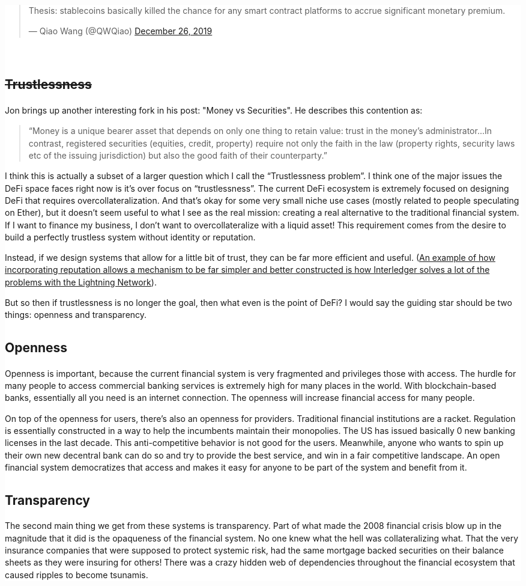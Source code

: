 <blockquote class="twitter-tweet"><p lang="en" dir="ltr">Thesis: stablecoins basically killed the chance for any smart contract platforms to accrue significant monetary premium.</p>&mdash; Qiao Wang (@QWQiao) <a href="https://twitter.com/QWQiao/status/1210284534085902337?ref_src=twsrc%5Etfw">December 26, 2019</a></blockquote> <script async src="https://platform.twitter.com/widgets.js" charset="utf-8"></script>

<br>

## ~~Trustlessness~~

Jon brings up another interesting fork in his post: "Money vs Securities". He describes this contention as:

> “Money is a unique bearer asset that depends on only one thing to retain value: trust in the money’s administrator...In contrast, registered securities (equities, credit, property) require not only the faith in the law (property rights, security laws etc of the issuing jurisdiction) but also the good faith of their counterparty.”

I think this is actually a subset of a larger question which I call the “Trustlessness problem”.  I think one of the major issues the DeFi space faces right now is it’s over focus on “trustlessness”. The current DeFi ecosystem is extremely focused on designing DeFi that requires overcollateralization. And that’s okay for some very small niche use cases (mostly related to people speculating on Ether), but it doesn’t seem useful to what I see as the real mission: creating a real alternative to the traditional financial system. If I want to finance my business, I don’t want to overcollateralize with a liquid asset!  This requirement comes from the desire to build a perfectly trustless system without identity or reputation.

Instead, if we design systems that allow for a little bit of trust, they can be far more efficient and useful. ([An example of how incorporating reputation allows a mechanism to be far simpler and better constructed is how Interledger solves a lot of the problems with the Lightning Network](https://www.youtube.com/watch?v=qUAyW4pdooA)).

But so then if trustlessness is no longer the goal, then what even is the point of DeFi? I would say the guiding star should be two things: openness and transparency.

## Openness

Openness is important, because the current financial system is very fragmented and privileges those with access. The hurdle for many people to access commercial banking services is extremely high for many places in the world. With blockchain-based banks, essentially all you need is an internet connection. The openness will increase financial access for many people. 

On top of the openness for users, there’s also an openness for providers. Traditional financial institutions are a racket. Regulation is essentially constructed in a way to help the incumbents maintain their monopolies. The US has issued basically 0 new banking licenses in the last decade. This anti-competitive behavior is not good for the users. Meanwhile, anyone who wants to spin up their own new decentral bank can do so and try to provide the best service, and win in a fair competitive landscape. An open financial system democratizes that access and makes it easy for anyone to be part of the system and benefit from it.

## Transparency

The second main thing we get from these systems is transparency. Part of what made the 2008 financial crisis blow up in the magnitude that it did is the opaqueness of the financial system. No one knew what the hell was collateralizing what. That the very insurance companies that were supposed to protect systemic risk, had the same mortgage backed securities on their balance sheets as they were insuring for others! There was a crazy hidden web of dependencies throughout the financial ecosystem that caused ripples to become tsunamis.
